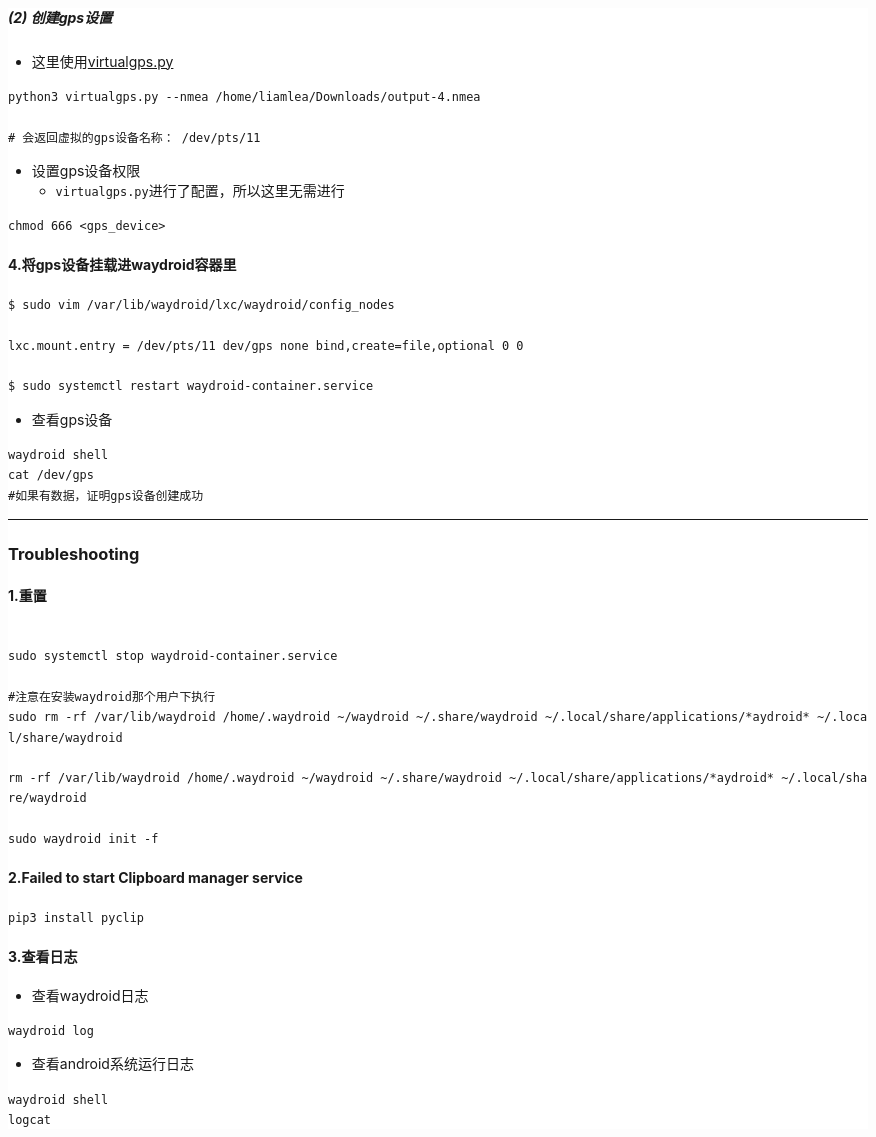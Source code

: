 ##### (2) 创建gps设置

* 这里使用[virtualgps.py](https://github.com/LiamLea/virtualgps)
```shell
python3 virtualgps.py --nmea /home/liamlea/Downloads/output-4.nmea

# 会返回虚拟的gps设备名称： /dev/pts/11
```

* 设置gps设备权限
  * `virtualgps.py`进行了配置，所以这里无需进行
```shell
chmod 666 <gps_device>
```

#### 4.将gps设备挂载进waydroid容器里

```shell
$ sudo vim /var/lib/waydroid/lxc/waydroid/config_nodes

lxc.mount.entry = /dev/pts/11 dev/gps none bind,create=file,optional 0 0

$ sudo systemctl restart waydroid-container.service
```

* 查看gps设备
```shell
waydroid shell
cat /dev/gps
#如果有数据，证明gps设备创建成功
```

***

### Troubleshooting

#### 1.重置

```shell

sudo systemctl stop waydroid-container.service

#注意在安装waydroid那个用户下执行
sudo rm -rf /var/lib/waydroid /home/.waydroid ~/waydroid ~/.share/waydroid ~/.local/share/applications/*aydroid* ~/.local/share/waydroid

rm -rf /var/lib/waydroid /home/.waydroid ~/waydroid ~/.share/waydroid ~/.local/share/applications/*aydroid* ~/.local/share/waydroid

sudo waydroid init -f
```

#### 2.Failed to start Clipboard manager service
```shell
pip3 install pyclip
```

#### 3.查看日志
* 查看waydroid日志
```shell
waydroid log
```
* 查看android系统运行日志
```shell
waydroid shell
logcat
```